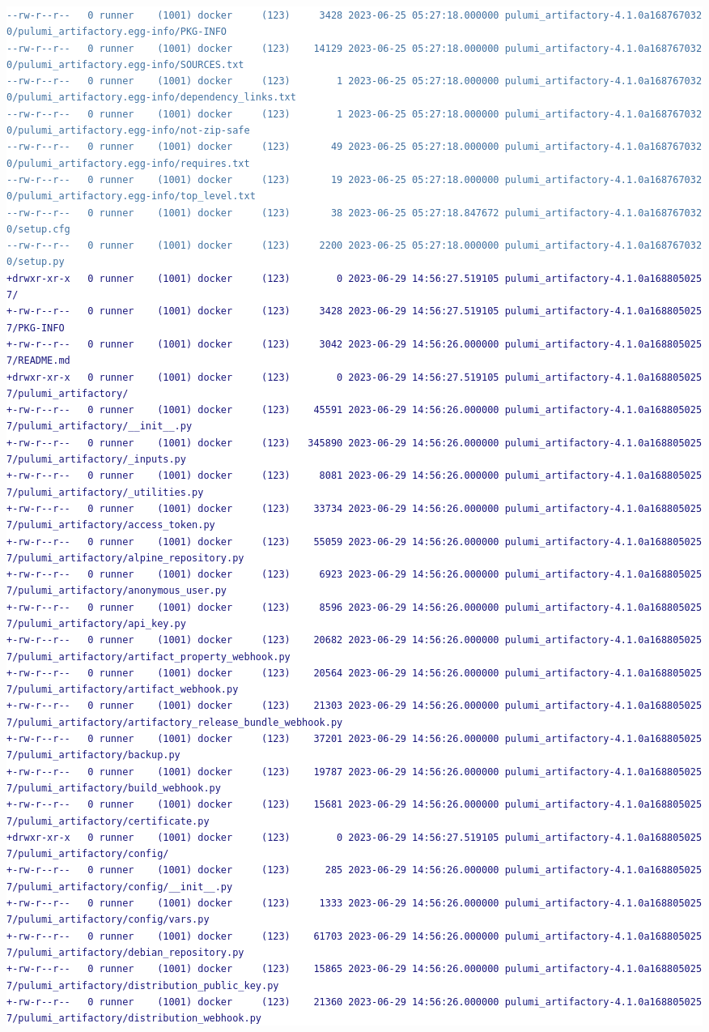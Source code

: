 ```diff
--rw-r--r--   0 runner    (1001) docker     (123)     3428 2023-06-25 05:27:18.000000 pulumi_artifactory-4.1.0a1687670320/pulumi_artifactory.egg-info/PKG-INFO
--rw-r--r--   0 runner    (1001) docker     (123)    14129 2023-06-25 05:27:18.000000 pulumi_artifactory-4.1.0a1687670320/pulumi_artifactory.egg-info/SOURCES.txt
--rw-r--r--   0 runner    (1001) docker     (123)        1 2023-06-25 05:27:18.000000 pulumi_artifactory-4.1.0a1687670320/pulumi_artifactory.egg-info/dependency_links.txt
--rw-r--r--   0 runner    (1001) docker     (123)        1 2023-06-25 05:27:18.000000 pulumi_artifactory-4.1.0a1687670320/pulumi_artifactory.egg-info/not-zip-safe
--rw-r--r--   0 runner    (1001) docker     (123)       49 2023-06-25 05:27:18.000000 pulumi_artifactory-4.1.0a1687670320/pulumi_artifactory.egg-info/requires.txt
--rw-r--r--   0 runner    (1001) docker     (123)       19 2023-06-25 05:27:18.000000 pulumi_artifactory-4.1.0a1687670320/pulumi_artifactory.egg-info/top_level.txt
--rw-r--r--   0 runner    (1001) docker     (123)       38 2023-06-25 05:27:18.847672 pulumi_artifactory-4.1.0a1687670320/setup.cfg
--rw-r--r--   0 runner    (1001) docker     (123)     2200 2023-06-25 05:27:18.000000 pulumi_artifactory-4.1.0a1687670320/setup.py
+drwxr-xr-x   0 runner    (1001) docker     (123)        0 2023-06-29 14:56:27.519105 pulumi_artifactory-4.1.0a1688050257/
+-rw-r--r--   0 runner    (1001) docker     (123)     3428 2023-06-29 14:56:27.519105 pulumi_artifactory-4.1.0a1688050257/PKG-INFO
+-rw-r--r--   0 runner    (1001) docker     (123)     3042 2023-06-29 14:56:26.000000 pulumi_artifactory-4.1.0a1688050257/README.md
+drwxr-xr-x   0 runner    (1001) docker     (123)        0 2023-06-29 14:56:27.519105 pulumi_artifactory-4.1.0a1688050257/pulumi_artifactory/
+-rw-r--r--   0 runner    (1001) docker     (123)    45591 2023-06-29 14:56:26.000000 pulumi_artifactory-4.1.0a1688050257/pulumi_artifactory/__init__.py
+-rw-r--r--   0 runner    (1001) docker     (123)   345890 2023-06-29 14:56:26.000000 pulumi_artifactory-4.1.0a1688050257/pulumi_artifactory/_inputs.py
+-rw-r--r--   0 runner    (1001) docker     (123)     8081 2023-06-29 14:56:26.000000 pulumi_artifactory-4.1.0a1688050257/pulumi_artifactory/_utilities.py
+-rw-r--r--   0 runner    (1001) docker     (123)    33734 2023-06-29 14:56:26.000000 pulumi_artifactory-4.1.0a1688050257/pulumi_artifactory/access_token.py
+-rw-r--r--   0 runner    (1001) docker     (123)    55059 2023-06-29 14:56:26.000000 pulumi_artifactory-4.1.0a1688050257/pulumi_artifactory/alpine_repository.py
+-rw-r--r--   0 runner    (1001) docker     (123)     6923 2023-06-29 14:56:26.000000 pulumi_artifactory-4.1.0a1688050257/pulumi_artifactory/anonymous_user.py
+-rw-r--r--   0 runner    (1001) docker     (123)     8596 2023-06-29 14:56:26.000000 pulumi_artifactory-4.1.0a1688050257/pulumi_artifactory/api_key.py
+-rw-r--r--   0 runner    (1001) docker     (123)    20682 2023-06-29 14:56:26.000000 pulumi_artifactory-4.1.0a1688050257/pulumi_artifactory/artifact_property_webhook.py
+-rw-r--r--   0 runner    (1001) docker     (123)    20564 2023-06-29 14:56:26.000000 pulumi_artifactory-4.1.0a1688050257/pulumi_artifactory/artifact_webhook.py
+-rw-r--r--   0 runner    (1001) docker     (123)    21303 2023-06-29 14:56:26.000000 pulumi_artifactory-4.1.0a1688050257/pulumi_artifactory/artifactory_release_bundle_webhook.py
+-rw-r--r--   0 runner    (1001) docker     (123)    37201 2023-06-29 14:56:26.000000 pulumi_artifactory-4.1.0a1688050257/pulumi_artifactory/backup.py
+-rw-r--r--   0 runner    (1001) docker     (123)    19787 2023-06-29 14:56:26.000000 pulumi_artifactory-4.1.0a1688050257/pulumi_artifactory/build_webhook.py
+-rw-r--r--   0 runner    (1001) docker     (123)    15681 2023-06-29 14:56:26.000000 pulumi_artifactory-4.1.0a1688050257/pulumi_artifactory/certificate.py
+drwxr-xr-x   0 runner    (1001) docker     (123)        0 2023-06-29 14:56:27.519105 pulumi_artifactory-4.1.0a1688050257/pulumi_artifactory/config/
+-rw-r--r--   0 runner    (1001) docker     (123)      285 2023-06-29 14:56:26.000000 pulumi_artifactory-4.1.0a1688050257/pulumi_artifactory/config/__init__.py
+-rw-r--r--   0 runner    (1001) docker     (123)     1333 2023-06-29 14:56:26.000000 pulumi_artifactory-4.1.0a1688050257/pulumi_artifactory/config/vars.py
+-rw-r--r--   0 runner    (1001) docker     (123)    61703 2023-06-29 14:56:26.000000 pulumi_artifactory-4.1.0a1688050257/pulumi_artifactory/debian_repository.py
+-rw-r--r--   0 runner    (1001) docker     (123)    15865 2023-06-29 14:56:26.000000 pulumi_artifactory-4.1.0a1688050257/pulumi_artifactory/distribution_public_key.py
+-rw-r--r--   0 runner    (1001) docker     (123)    21360 2023-06-29 14:56:26.000000 pulumi_artifactory-4.1.0a1688050257/pulumi_artifactory/distribution_webhook.py
```